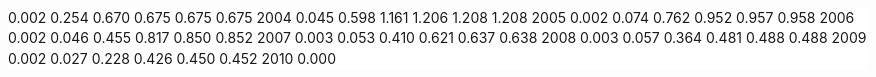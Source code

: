    <td style="text-align:right;"> 0.002 </td>
   <td style="text-align:right;"> 0.254 </td>
   <td style="text-align:right;"> 0.670 </td>
   <td style="text-align:right;"> 0.675 </td>
   <td style="text-align:right;"> 0.675 </td>
   <td style="text-align:right;"> 0.675 </td>
  </tr>
  <tr>
   <td style="text-align:left;"> 2004 </td>
   <td style="text-align:right;"> 0.045 </td>
   <td style="text-align:right;"> 0.598 </td>
   <td style="text-align:right;"> 1.161 </td>
   <td style="text-align:right;"> 1.206 </td>
   <td style="text-align:right;"> 1.208 </td>
   <td style="text-align:right;"> 1.208 </td>
  </tr>
  <tr>
   <td style="text-align:left;"> 2005 </td>
   <td style="text-align:right;"> 0.002 </td>
   <td style="text-align:right;"> 0.074 </td>
   <td style="text-align:right;"> 0.762 </td>
   <td style="text-align:right;"> 0.952 </td>
   <td style="text-align:right;"> 0.957 </td>
   <td style="text-align:right;"> 0.958 </td>
  </tr>
  <tr>
   <td style="text-align:left;"> 2006 </td>
   <td style="text-align:right;"> 0.002 </td>
   <td style="text-align:right;"> 0.046 </td>
   <td style="text-align:right;"> 0.455 </td>
   <td style="text-align:right;"> 0.817 </td>
   <td style="text-align:right;"> 0.850 </td>
   <td style="text-align:right;"> 0.852 </td>
  </tr>
  <tr>
   <td style="text-align:left;"> 2007 </td>
   <td style="text-align:right;"> 0.003 </td>
   <td style="text-align:right;"> 0.053 </td>
   <td style="text-align:right;"> 0.410 </td>
   <td style="text-align:right;"> 0.621 </td>
   <td style="text-align:right;"> 0.637 </td>
   <td style="text-align:right;"> 0.638 </td>
  </tr>
  <tr>
   <td style="text-align:left;"> 2008 </td>
   <td style="text-align:right;"> 0.003 </td>
   <td style="text-align:right;"> 0.057 </td>
   <td style="text-align:right;"> 0.364 </td>
   <td style="text-align:right;"> 0.481 </td>
   <td style="text-align:right;"> 0.488 </td>
   <td style="text-align:right;"> 0.488 </td>
  </tr>
  <tr>
   <td style="text-align:left;"> 2009 </td>
   <td style="text-align:right;"> 0.002 </td>
   <td style="text-align:right;"> 0.027 </td>
   <td style="text-align:right;"> 0.228 </td>
   <td style="text-align:right;"> 0.426 </td>
   <td style="text-align:right;"> 0.450 </td>
   <td style="text-align:right;"> 0.452 </td>
  </tr>
  <tr>
   <td style="text-align:left;"> 2010 </td>
   <td style="text-align:right;"> 0.000 </td>